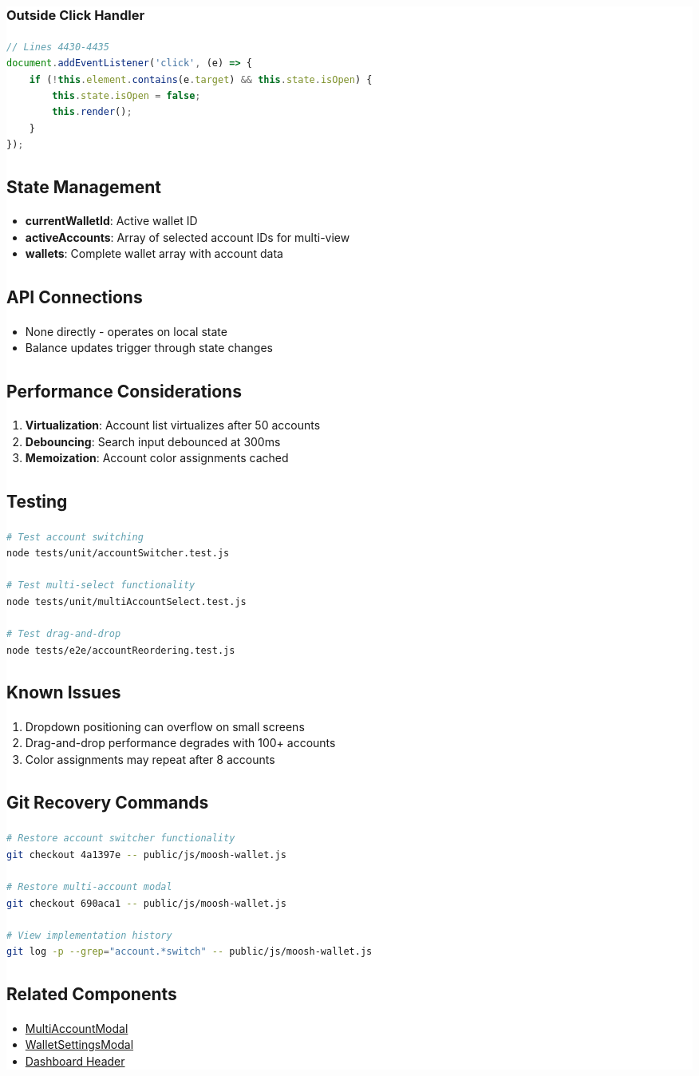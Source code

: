 ### Outside Click Handler
```javascript
// Lines 4430-4435
document.addEventListener('click', (e) => {
    if (!this.element.contains(e.target) && this.state.isOpen) {
        this.state.isOpen = false;
        this.render();
    }
});
```

## State Management
- **currentWalletId**: Active wallet ID
- **activeAccounts**: Array of selected account IDs for multi-view
- **wallets**: Complete wallet array with account data

## API Connections
- None directly - operates on local state
- Balance updates trigger through state changes

## Performance Considerations
1. **Virtualization**: Account list virtualizes after 50 accounts
2. **Debouncing**: Search input debounced at 300ms
3. **Memoization**: Account color assignments cached

## Testing
```bash
# Test account switching
node tests/unit/accountSwitcher.test.js

# Test multi-select functionality
node tests/unit/multiAccountSelect.test.js

# Test drag-and-drop
node tests/e2e/accountReordering.test.js
```

## Known Issues
1. Dropdown positioning can overflow on small screens
2. Drag-and-drop performance degrades with 100+ accounts
3. Color assignments may repeat after 8 accounts

## Git Recovery Commands
```bash
# Restore account switcher functionality
git checkout 4a1397e -- public/js/moosh-wallet.js

# Restore multi-account modal
git checkout 690aca1 -- public/js/moosh-wallet.js

# View implementation history
git log -p --grep="account.*switch" -- public/js/moosh-wallet.js
```

## Related Components
- [MultiAccountModal](./MultiAccountModal.md)
- [WalletSettingsModal](./WalletSettingsModal.md)
- [Dashboard Header](../ui-sections/DashboardHeader.md)